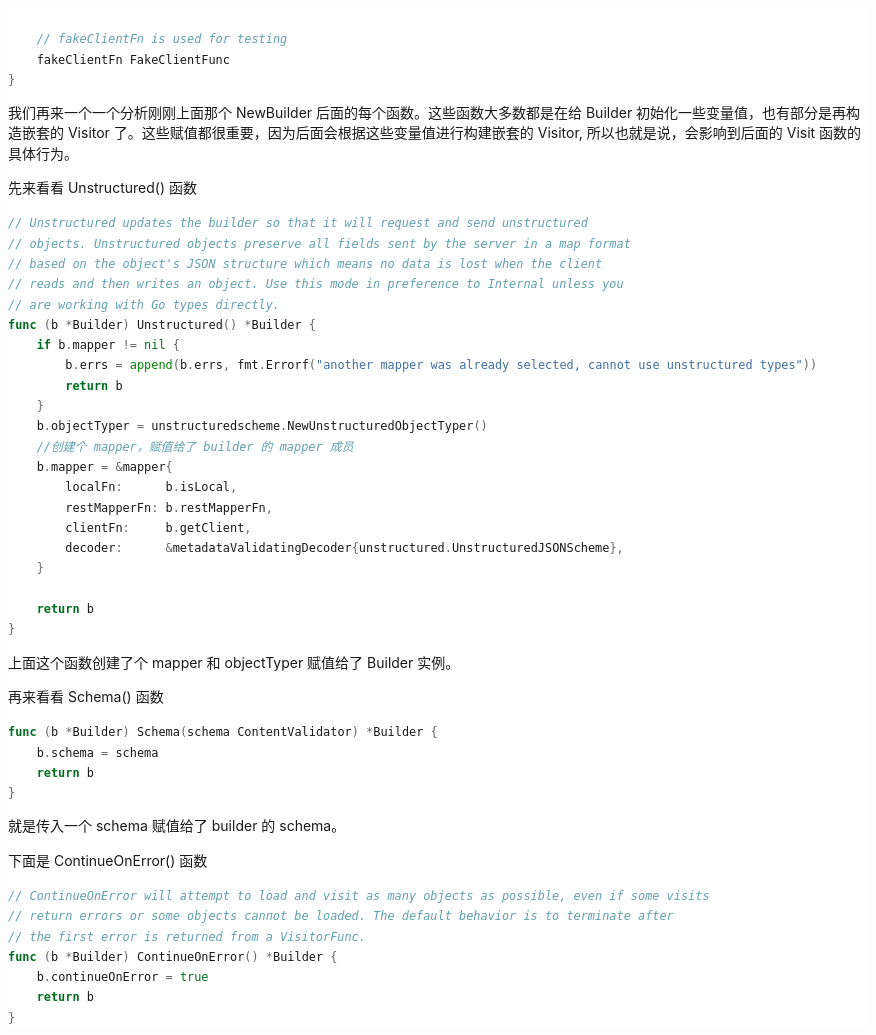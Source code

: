 ```go

    // fakeClientFn is used for testing
    fakeClientFn FakeClientFunc
}
```

我们再来一个一个分析刚刚上面那个 NewBuilder 后面的每个函数。这些函数大多数都是在给 Builder 初始化一些变量值，也有部分是再构造嵌套的 Visitor 了。这些赋值都很重要，因为后面会根据这些变量值进行构建嵌套的 Visitor, 所以也就是说，会影响到后面的 Visit 函数的具体行为。

先来看看 Unstructured() 函数

```go
// Unstructured updates the builder so that it will request and send unstructured
// objects. Unstructured objects preserve all fields sent by the server in a map format
// based on the object's JSON structure which means no data is lost when the client
// reads and then writes an object. Use this mode in preference to Internal unless you
// are working with Go types directly.
func (b *Builder) Unstructured() *Builder {
    if b.mapper != nil {
        b.errs = append(b.errs, fmt.Errorf("another mapper was already selected, cannot use unstructured types"))
        return b
    }
    b.objectTyper = unstructuredscheme.NewUnstructuredObjectTyper()
    //创建个 mapper，赋值给了 builder 的 mapper 成员
    b.mapper = &mapper{
        localFn:      b.isLocal,
        restMapperFn: b.restMapperFn,
        clientFn:     b.getClient,
        decoder:      &metadataValidatingDecoder{unstructured.UnstructuredJSONScheme},
    }

    return b
}
```

上面这个函数创建了个 mapper 和 objectTyper 赋值给了 Builder 实例。

再来看看 Schema() 函数

```go
func (b *Builder) Schema(schema ContentValidator) *Builder {
    b.schema = schema
    return b
}
```

就是传入一个 schema 赋值给了 builder 的 schema。

下面是 ContinueOnError() 函数

```go
// ContinueOnError will attempt to load and visit as many objects as possible, even if some visits
// return errors or some objects cannot be loaded. The default behavior is to terminate after
// the first error is returned from a VisitorFunc.
func (b *Builder) ContinueOnError() *Builder {
    b.continueOnError = true
    return b
}
```
